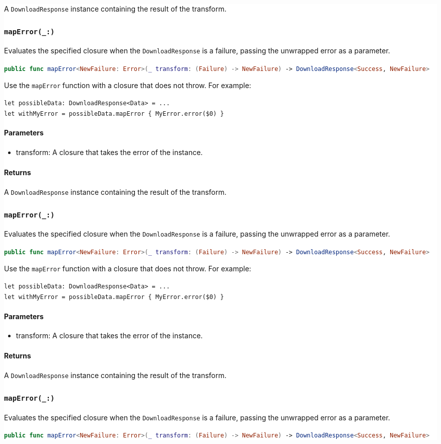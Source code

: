 A `DownloadResponse` instance containing the result of the transform.

### `mapError(_:)`

Evaluates the specified closure when the `DownloadResponse` is a failure, passing the unwrapped error as a parameter.

``` swift
public func mapError<NewFailure: Error>(_ transform: (Failure) -> NewFailure) -> DownloadResponse<Success, NewFailure> 
```

Use the `mapError` function with a closure that does not throw. For example:

``` 
let possibleData: DownloadResponse<Data> = ...
let withMyError = possibleData.mapError { MyError.error($0) }
```

#### Parameters

  - transform: A closure that takes the error of the instance.

#### Returns

A `DownloadResponse` instance containing the result of the transform.

### `mapError(_:)`

Evaluates the specified closure when the `DownloadResponse` is a failure, passing the unwrapped error as a parameter.

``` swift
public func mapError<NewFailure: Error>(_ transform: (Failure) -> NewFailure) -> DownloadResponse<Success, NewFailure> 
```

Use the `mapError` function with a closure that does not throw. For example:

``` 
let possibleData: DownloadResponse<Data> = ...
let withMyError = possibleData.mapError { MyError.error($0) }
```

#### Parameters

  - transform: A closure that takes the error of the instance.

#### Returns

A `DownloadResponse` instance containing the result of the transform.

### `mapError(_:)`

Evaluates the specified closure when the `DownloadResponse` is a failure, passing the unwrapped error as a parameter.

``` swift
public func mapError<NewFailure: Error>(_ transform: (Failure) -> NewFailure) -> DownloadResponse<Success, NewFailure> 
```
